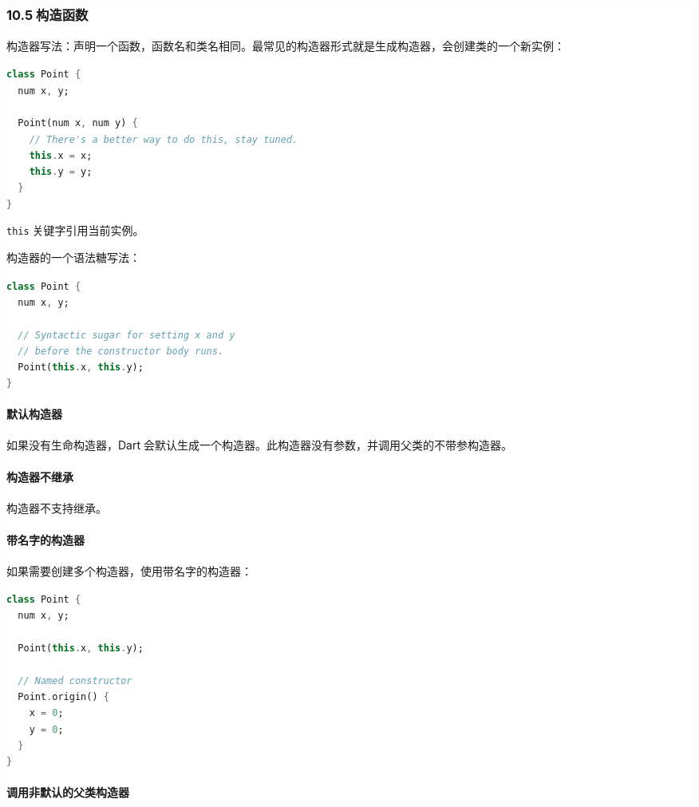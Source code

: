 ### 10.5 构造函数

构造器写法：声明一个函数，函数名和类名相同。最常见的构造器形式就是生成构造器，会创建类的一个新实例：
```Dart
class Point {
  num x, y;

  Point(num x, num y) {
    // There's a better way to do this, stay tuned.
    this.x = x;
    this.y = y;
  }
}
```
`this` 关键字引用当前实例。

构造器的一个语法糖写法：
```Dart
class Point {
  num x, y;

  // Syntactic sugar for setting x and y
  // before the constructor body runs.
  Point(this.x, this.y);
}
```

#### 默认构造器 

如果没有生命构造器，Dart 会默认生成一个构造器。此构造器没有参数，并调用父类的不带参构造器。

#### 构造器不继承 

构造器不支持继承。

#### 带名字的构造器 

如果需要创建多个构造器，使用带名字的构造器：
```Dart
class Point {
  num x, y;

  Point(this.x, this.y);

  // Named constructor
  Point.origin() {
    x = 0;
    y = 0;
  }
}
```

#### 调用非默认的父类构造器 

